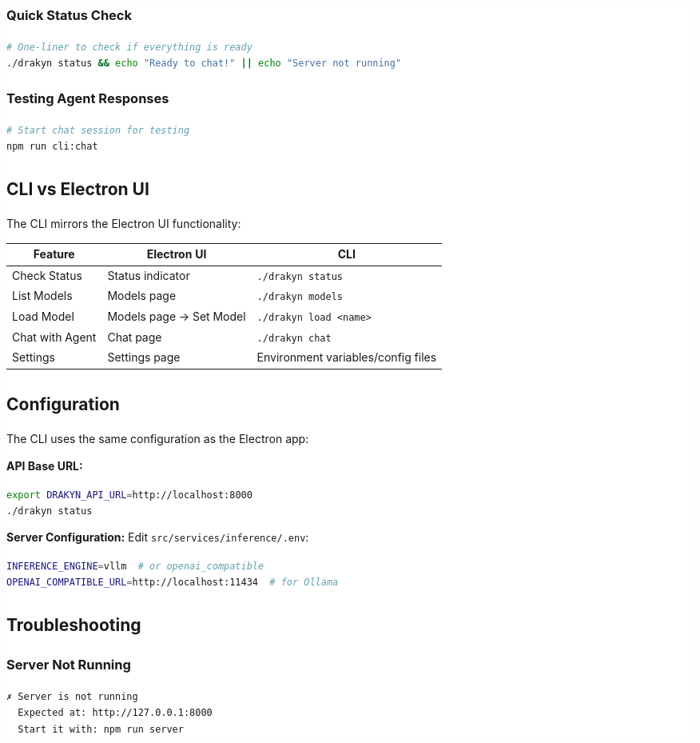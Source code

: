 ### Quick Status Check

```bash
# One-liner to check if everything is ready
./drakyn status && echo "Ready to chat!" || echo "Server not running"
```

### Testing Agent Responses

```bash
# Start chat session for testing
npm run cli:chat
```

## CLI vs Electron UI

The CLI mirrors the Electron UI functionality:

| Feature | Electron UI | CLI |
|---------|-------------|-----|
| Check Status | Status indicator | `./drakyn status` |
| List Models | Models page | `./drakyn models` |
| Load Model | Models page → Set Model | `./drakyn load <name>` |
| Chat with Agent | Chat page | `./drakyn chat` |
| Settings | Settings page | Environment variables/config files |

## Configuration

The CLI uses the same configuration as the Electron app:

**API Base URL:**
```bash
export DRAKYN_API_URL=http://localhost:8000
./drakyn status
```

**Server Configuration:**
Edit `src/services/inference/.env`:
```bash
INFERENCE_ENGINE=vllm  # or openai_compatible
OPENAI_COMPATIBLE_URL=http://localhost:11434  # for Ollama
```

## Troubleshooting

### Server Not Running

```
✗ Server is not running
  Expected at: http://127.0.0.1:8000
  Start it with: npm run server
```
